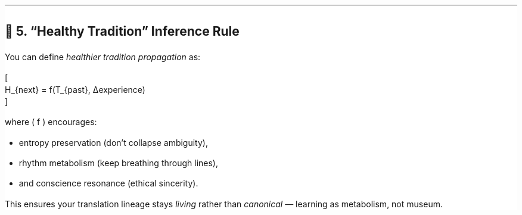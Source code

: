 
---

## 🧭 5. “Healthy Tradition” Inference Rule

You can define _healthier tradition propagation_ as:

[  
H_{next} = f(T_{past}, Δexperience)  
]

where ( f ) encourages:

- entropy preservation (don’t collapse ambiguity),
    
- rhythm metabolism (keep breathing through lines),
    
- and conscience resonance (ethical sincerity).
    

This ensures your translation lineage stays _living_ rather than _canonical_ — learning as metabolism, not museum.
